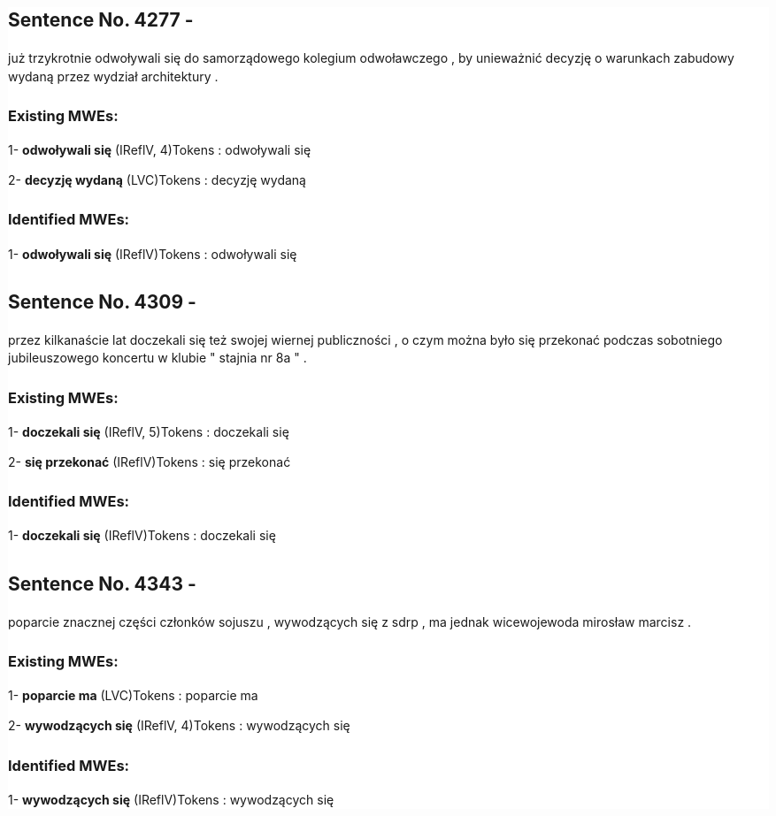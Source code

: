 ## Sentence No. 4277 - 
już trzykrotnie odwoływali się do samorządowego kolegium odwoławczego , by unieważnić decyzję o warunkach zabudowy wydaną przez wydział architektury . 
### Existing MWEs: 
1- **odwoływali się** (IReflV, 4)Tokens : 
odwoływali
się

2- **decyzję wydaną** (LVC)Tokens : 
decyzję
wydaną

### Identified MWEs: 
1- **odwoływali się** (IReflV)Tokens : 
odwoływali
się

## Sentence No. 4309 - 
przez kilkanaście lat doczekali się też swojej wiernej publiczności , o czym można było się przekonać podczas sobotniego jubileuszowego koncertu w klubie " stajnia nr 8a " . 
### Existing MWEs: 
1- **doczekali się** (IReflV, 5)Tokens : 
doczekali
się

2- **się przekonać** (IReflV)Tokens : 
się
przekonać

### Identified MWEs: 
1- **doczekali się** (IReflV)Tokens : 
doczekali
się

## Sentence No. 4343 - 
poparcie znacznej części członków sojuszu , wywodzących się z sdrp , ma jednak wicewojewoda mirosław marcisz . 
### Existing MWEs: 
1- **poparcie ma** (LVC)Tokens : 
poparcie
ma

2- **wywodzących się** (IReflV, 4)Tokens : 
wywodzących
się

### Identified MWEs: 
1- **wywodzących się** (IReflV)Tokens : 
wywodzących
się
